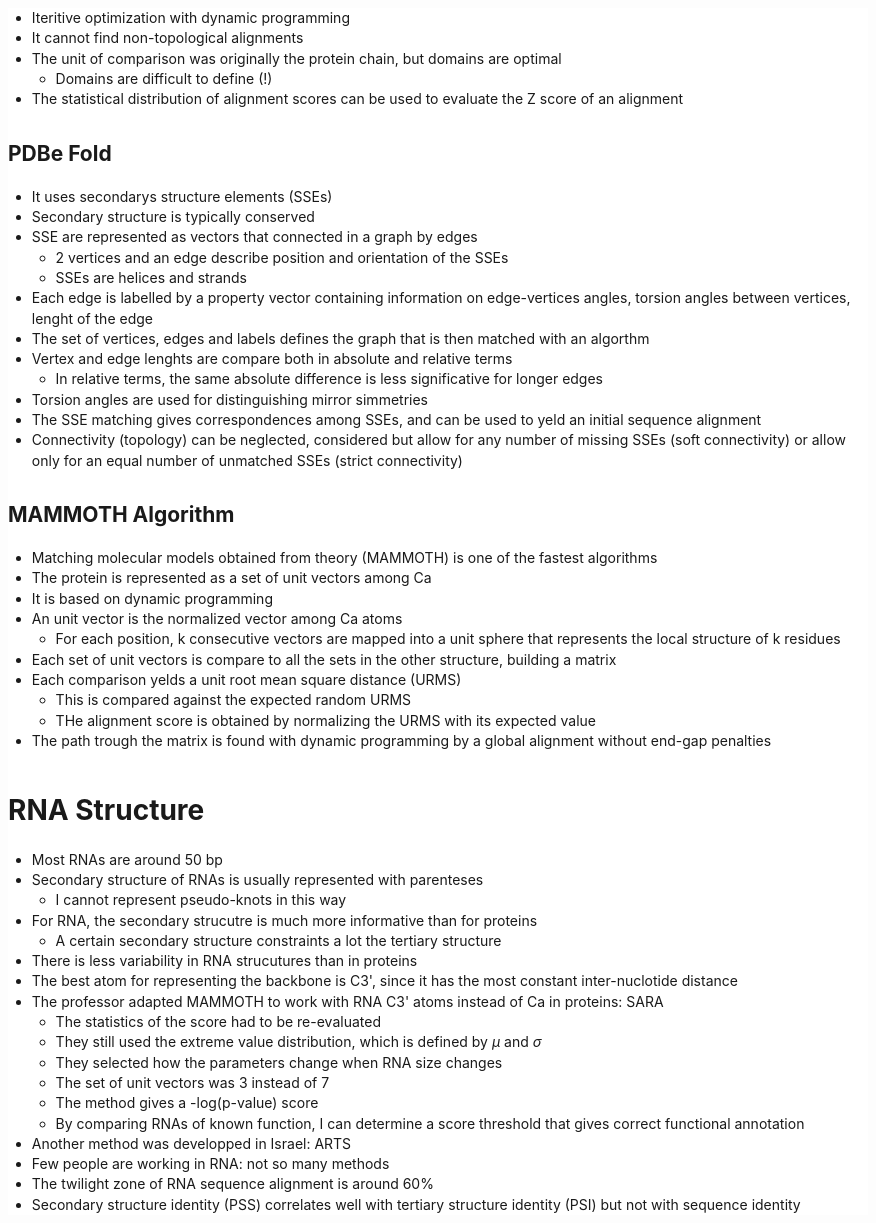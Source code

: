 * Iteritive optimization with dynamic programming
* It cannot find non-topological alignments
* The unit of comparison was originally the protein chain, but domains are optimal
	* Domains are difficult to define (!)
* The statistical distribution of alignment scores can be used to evaluate the Z score of an alignment

## PDBe Fold
* It uses secondarys structure elements (SSEs)
* Secondary structure is typically conserved
* SSE are represented as vectors that connected in a graph by edges
	* 2 vertices and an edge describe position and orientation of the SSEs
	* SSEs are helices and strands
* Each edge is labelled by a property vector containing information on edge-vertices angles, torsion angles between vertices, lenght of the edge
* The set of vertices, edges and labels defines the graph that is then matched with an algorthm
* Vertex and edge lenghts are compare both in absolute and relative terms
	* In relative terms, the same absolute difference is less significative for longer edges
* Torsion angles are used for distinguishing mirror simmetries
* The SSE matching gives correspondences among SSEs, and can be used to yeld an initial sequence alignment
* Connectivity (topology) can be neglected, considered but allow for any number of missing SSEs (soft connectivity) or allow only for an equal number of unmatched SSEs (strict connectivity)

## MAMMOTH Algorithm
* Matching molecular models obtained from theory (MAMMOTH) is one of the fastest algorithms
* The protein is represented as a set of unit vectors among Ca
* It is based on dynamic programming
* An unit vector is the normalized vector among Ca atoms
	* For each position, k consecutive vectors are mapped into a unit sphere that represents the local structure of k residues
* Each set of unit vectors is compare to all the sets in the other structure, building a matrix
* Each comparison yelds a unit root mean square distance (URMS)
	* This is compared against the expected random URMS
	* THe alignment score is obtained by normalizing the URMS with its expected value
* The path trough the matrix is found with dynamic programming by a global alignment without end-gap penalties

# RNA Structure
* Most RNAs are around 50 bp
* Secondary structure of RNAs is usually represented with parenteses
	* I cannot represent pseudo-knots in this way
* For RNA, the secondary strucutre is much more informative than for proteins
	* A certain secondary structure constraints a lot the tertiary structure
* There is less variability in RNA strucutures than in proteins
* The best atom for representing the backbone is C3', since it has the most constant inter-nuclotide distance
* The professor adapted MAMMOTH to work with RNA C3' atoms instead of Ca in proteins: SARA
	* The statistics of the score had to be re-evaluated
	* They still used the extreme value distribution, which is defined by $\mu$ and $\sigma$
	* They selected how the parameters change when RNA size changes
	* The set of unit vectors was 3 instead of 7 
	* The method gives a -log(p-value) score
	* By comparing RNAs of known function, I can determine a score threshold that gives correct functional annotation
* Another method was developped in Israel: ARTS
* Few people are working in RNA: not so many methods
* The twilight zone of RNA sequence alignment is around 60%
* Secondary structure identity (PSS) correlates well with tertiary structure identity (PSI) but not with sequence identity
